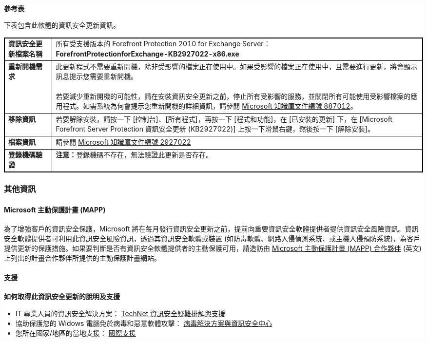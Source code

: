 **參考表**
  
下表包含此軟體的資訊安全更新資訊。

 
<table style="border:1px solid black;">
<tbody>
<tr class="odd">
<td style="border:1px solid black;"><strong>資訊安全更新檔案名稱</strong></td>
<td style="border:1px solid black;">所有受支援版本的 Forefront Protection 2010 for Exchange Server：<br />
<strong>ForefrontProtectionforExchange-KB2927022-x86.exe</strong></td>
</tr>
<tr class="even">
<td style="border:1px solid black;"><strong>重新開機需求</strong></td>
<td style="border:1px solid black;">此更新程式不需要重新開機，除非受影響的檔案正在使用中。如果受影響的檔案正在使用中，且需要進行更新，將會顯示訊息提示您需要重新開機。<br />
<br />
若要減少重新開機的可能性，請在安裝資訊安全更新之前，停止所有受影響的服務，並關閉所有可能使用受影響檔案的應用程式。如需系統為何會提示您重新開機的詳細資訊，請參閱 <a href="https://support.microsoft.com/kb/887012">Microsoft 知識庫文件編號 887012</a>。</td>
</tr>
<tr class="odd">
<td style="border:1px solid black;"><strong>移除資訊</strong></td>
<td style="border:1px solid black;">若要解除安裝，請按一下 [控制台]、[所有程式]，再按一下 [程式和功能]，在 [已安裝的更新] 下，在 [Microsoft Forefront Server Protection 資訊安全更新 (KB2927022)] 上按一下滑鼠右鍵，然後按一下 [解除安裝]。</td>
</tr>
<tr class="even">
<td style="border:1px solid black;"><strong>檔案資訊</strong></td>
<td style="border:1px solid black;">請參閱 <a href="https://support.microsoft.com/kb/2927022">Microsoft 知識庫文件編號 2927022</a></td>
</tr>
<tr class="odd">
<td style="border:1px solid black;"><strong>登錄機碼驗證</strong></td>
<td style="border:1px solid black;"><strong>注意：</strong>登錄機碼不存在，無法驗證此更新是否存在。</td>
</tr>
</tbody>
</table>
  
### 其他資訊
  
#### Microsoft 主動保護計畫 (MAPP)
  
為了增強客戶的資訊安全保護，Microsoft 將在每月發行資訊安全更新之前，提前向重要資訊安全軟體提供者提供資訊安全風險資訊。資訊安全軟體提供者可利用此資訊安全風險資訊，透過其資訊安全軟體或裝置 (如防毒軟體、網路入侵偵測系統、或主機入侵預防系統)，為客戶提供更新的保護措施。如果要判斷是否有資訊安全軟體提供者的主動保護可用，請造訪由 [Microsoft 主動保護計畫 (MAPP) 合作夥伴](http://technet.microsoft.com/zh-tw/security/dn467918) (英文) 上列出的計畫合作夥伴所提供的主動保護計畫網站。
  
#### 支援
  
**如何取得此資訊安全更新的說明及支援**
  
-   IT 專業人員的資訊安全解決方案： [TechNet 資訊安全疑難排解與支援](http://technet.microsoft.com/security/bb980617.aspx)  
-   協助保護您的 Widows 電腦免於病毒和惡意軟體攻擊： [病毒解決方案與資訊安全中心](http://support.microsoft.com/contactus/cu_sc_virsec_master?ln=zh-tw)  
-   您所在國家/地區的當地支援： [國際支援](http://support.microsoft.com/common/international.aspx?ln=zh-tw)
  